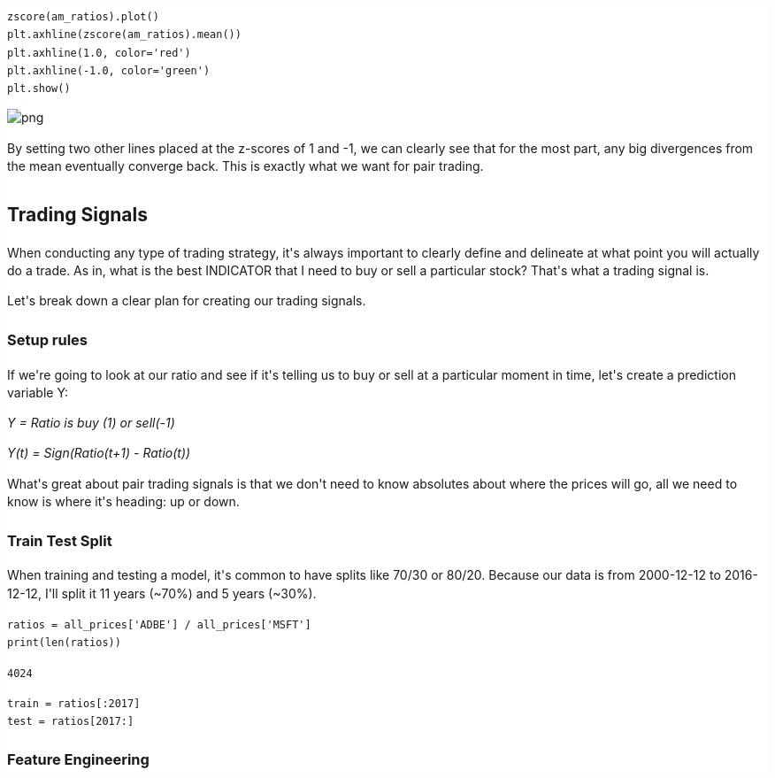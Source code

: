 
```
zscore(am_ratios).plot()
plt.axhline(zscore(am_ratios).mean())
plt.axhline(1.0, color='red')
plt.axhline(-1.0, color='green')
plt.show()
```


![png](Nailing%20the%20Basics%20of%20Pairs%20Trading_files/Nailing%20the%20Basics%20of%20Pairs%20Trading_52_0.png)


By setting two other lines placed at the z-scores of 1 and -1, we can clearly see that for the most part, any big divergences from the mean eventually converge back. This is exactly what we want for pair trading.

## Trading Signals

When conducting any type of trading strategy, it's always important to clearly define and delineate at what point you will actually do a trade. As in, what is the best INDICATOR that I need to buy or sell a particular stock? That's what a trading signal is.

Let's break down a clear plan for creating our trading signals.

### Setup rules

If we're going to look at our ratio and see if it's telling us to buy or sell at a particular moment in time, let's create a prediction variable Y:

*Y = Ratio is buy (1) or sell(-1)*

*Y(t) = Sign(Ratio(t+1) - Ratio(t))*

What's great about pair trading signals is that we don't need to know absolutes about where the prices will go, all we need to know is where it's heading: up or down.

### Train Test Split

When training and testing a model, it's common to have splits like 70/30 or 80/20. Because our data is from 2000-12-12 to 2016-12-12, I'll split it 11 years (~70%) and 5 years (~30%).


```
ratios = all_prices['ADBE'] / all_prices['MSFT']
print(len(ratios))

```

    4024



```
train = ratios[:2017]
test = ratios[2017:]
```

### Feature Engineering
